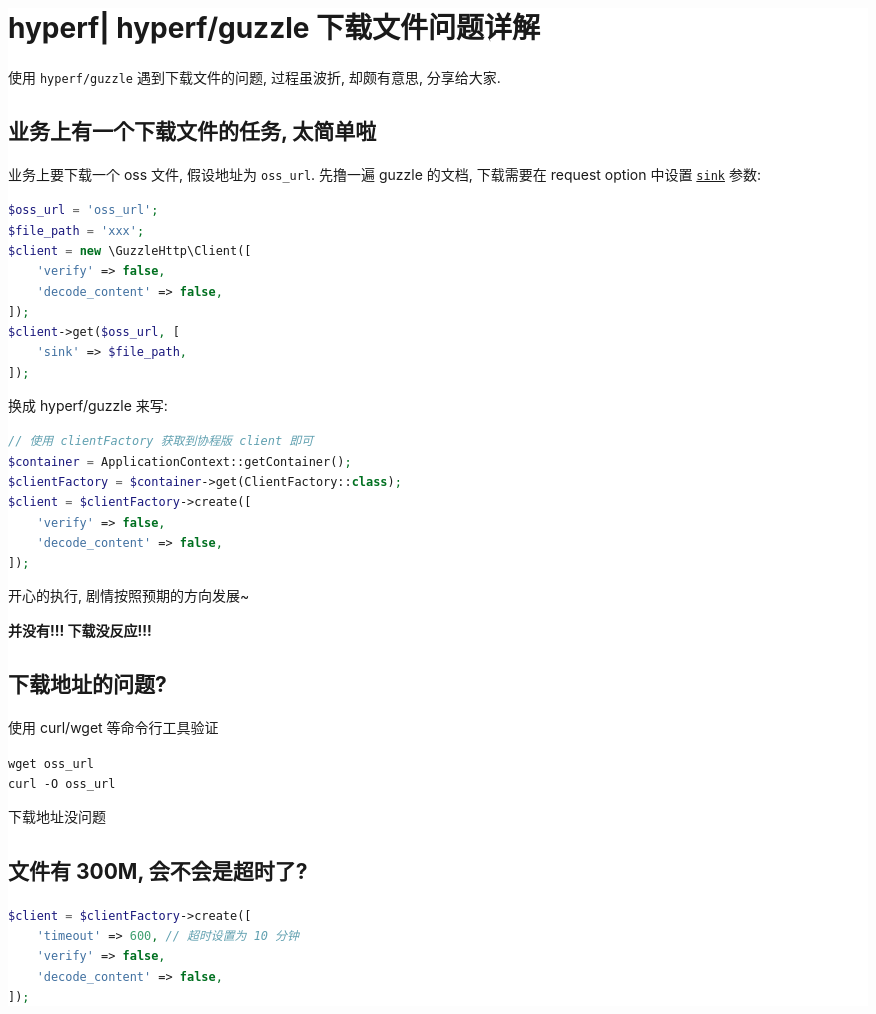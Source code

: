 # hyperf| hyperf/guzzle 下载文件问题详解

使用 `hyperf/guzzle` 遇到下载文件的问题, 过程虽波折, 却颇有意思, 分享给大家.

## 业务上有一个下载文件的任务, 太简单啦

业务上要下载一个 oss 文件, 假设地址为 `oss_url`. 先撸一遍 guzzle 的文档, 下载需要在 request option 中设置 [`sink`](http://docs.guzzlephp.org/en/stable/request-options.html#sink) 参数:

```php
$oss_url = 'oss_url';
$file_path = 'xxx';
$client = new \GuzzleHttp\Client([
    'verify' => false,
    'decode_content' => false,
]);
$client->get($oss_url, [
    'sink' => $file_path,
]);
```

换成 hyperf/guzzle 来写:

```php
// 使用 clientFactory 获取到协程版 client 即可
$container = ApplicationContext::getContainer();
$clientFactory = $container->get(ClientFactory::class);
$client = $clientFactory->create([
    'verify' => false,
    'decode_content' => false,
]);
```

开心的执行, 剧情按照预期的方向发展~

**并没有!!! 下载没反应!!!**

## 下载地址的问题?

使用 curl/wget 等命令行工具验证

```
wget oss_url
curl -O oss_url
```

下载地址没问题

## 文件有 300M, 会不会是超时了?

```php
$client = $clientFactory->create([
    'timeout' => 600, // 超时设置为 10 分钟
    'verify' => false,
    'decode_content' => false,
]);
```
